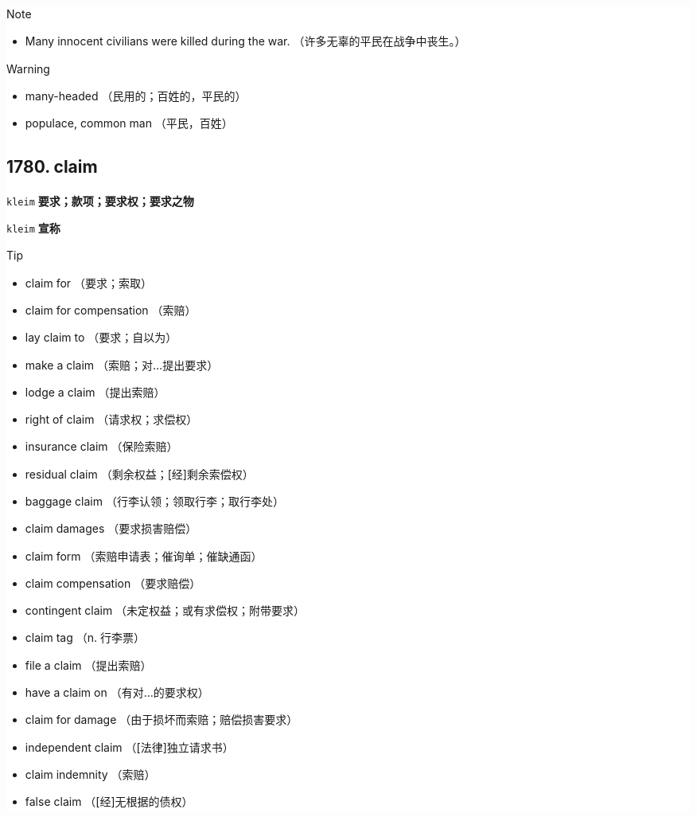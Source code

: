 > [!NOTE]
>
> - Many innocent civilians were killed during the war. （许多无辜的平民在战争中丧生。）
>

> [!WARNING]
>
> - many-headed （民用的；百姓的，平民的）
>
> - populace, common man （平民，百姓）
>

## 1780. claim

`kleim`  **要求；款项；要求权；要求之物**

`kleim`  **宣称**

> [!TIP]
>
> - claim for （要求；索取）
>
> - claim for compensation （索赔）
>
> - lay claim to （要求；自以为）
>
> - make a claim （索赔；对…提出要求）
>
> - lodge a claim （提出索赔）
>
> - right of claim （请求权；求偿权）
>
> - insurance claim （保险索赔）
>
> - residual claim （剩余权益；[经]剩余索偿权）
>
> - baggage claim （行李认领；领取行李；取行李处）
>
> - claim damages （要求损害赔偿）
>
> - claim form （索赔申请表；催询单；催缺通函）
>
> - claim compensation （要求赔偿）
>
> - contingent claim （未定权益；或有求偿权；附带要求）
>
> - claim tag （n. 行李票）
>
> - file a claim （提出索赔）
>
> - have a claim on （有对…的要求权）
>
> - claim for damage （由于损坏而索赔；赔偿损害要求）
>
> - independent claim （[法律]独立请求书）
>
> - claim indemnity （索赔）
>
> - false claim （[经]无根据的债权）
>
